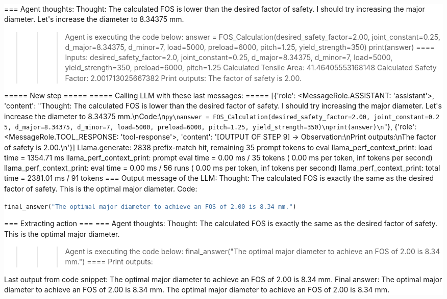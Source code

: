 === Agent thoughts:
Thought: The calculated FOS is lower than the desired factor of safety. I should try increasing the major diameter. Let's increase the diameter to 8.34375 mm.
>>> Agent is executing the code below:
answer = FOS_Calculation(desired_safety_factor=2.00, joint_constant=0.25, d_major=8.34375, d_minor=7, load=5000, preload=6000, pitch=1.25, yield_strength=350)
print(answer)
====
Inputs: desired_safety_factor=2.0, joint_constant=0.25, d_major=8.34375, d_minor=7, load=5000, yield_strength=350, preload=6000, pitch=1.25
Calculated Tensile Area: 41.46405553168148
Calculated Safety Factor: 2.001713025667382
Print outputs:
The factor of safety is 2.00.

===== New step =====
===== Calling LLM with these last messages: =====
[{'role': <MessageRole.ASSISTANT: 'assistant'>, 'content': "Thought: The calculated FOS is lower than the desired factor of safety. I should try increasing the major diameter. Let's increase the diameter to 8.34375 mm.\nCode:\n```py\nanswer = FOS_Calculation(desired_safety_factor=2.00, joint_constant=0.25, d_major=8.34375, d_minor=7, load=5000, preload=6000, pitch=1.25, yield_strength=350)\nprint(answer)\n```"}, {'role': <MessageRole.TOOL_RESPONSE: 'tool-response'>, 'content': '[OUTPUT OF STEP 9] -> Observation:\nPrint outputs:\nThe factor of safety is 2.00.\n'}]
Llama.generate: 2838 prefix-match hit, remaining 35 prompt tokens to eval
llama_perf_context_print:        load time =    1354.71 ms
llama_perf_context_print: prompt eval time =       0.00 ms /    35 tokens (    0.00 ms per token,      inf tokens per second)
llama_perf_context_print:        eval time =       0.00 ms /    56 runs   (    0.00 ms per token,      inf tokens per second)
llama_perf_context_print:       total time =    2381.01 ms /    91 tokens
=== Output message of the LLM:
Thought: The calculated FOS is exactly the same as the desired factor of safety. This is the optimal major diameter.
Code:
```py
final_answer("The optimal major diameter to achieve an FOS of 2.00 is 8.34 mm.")
```
=== Extracting action ===
=== Agent thoughts:
Thought: The calculated FOS is exactly the same as the desired factor of safety. This is the optimal major diameter.
>>> Agent is executing the code below:
final_answer("The optimal major diameter to achieve an FOS of 2.00 is 8.34 mm.")
====
Print outputs:

Last output from code snippet:
The optimal major diameter to achieve an FOS of 2.00 is 8.34 mm.
Final answer:
The optimal major diameter to achieve an FOS of 2.00 is 8.34 mm.
The optimal major diameter to achieve an FOS of 2.00 is 8.34 mm.